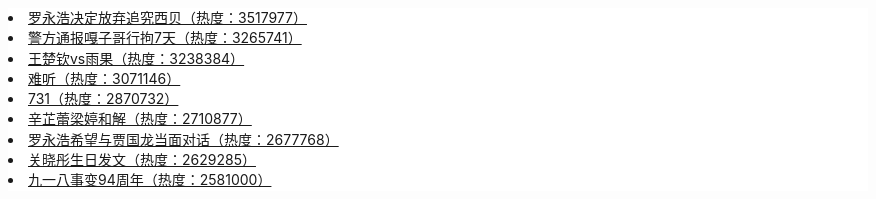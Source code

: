 <li>
<a href="https://s.weibo.com/weibo?q=%23%E7%BD%97%E6%B0%B8%E6%B5%A9%E5%86%B3%E5%AE%9A%E6%94%BE%E5%BC%83%E8%BF%BD%E7%A9%B6%E8%A5%BF%E8%B4%9D%23" target="weibo">
罗永浩决定放弃追究西贝（热度：3517977）
</a>
</li>

<li>
<a href="https://s.weibo.com/weibo?q=%23%E8%AD%A6%E6%96%B9%E9%80%9A%E6%8A%A5%E5%98%8E%E5%AD%90%E5%93%A5%E8%A1%8C%E6%8B%987%E5%A4%A9%23" target="weibo">
警方通报嘎子哥行拘7天（热度：3265741）
</a>
</li>

<li>
<a href="https://s.weibo.com/weibo?q=%23%E7%8E%8B%E6%A5%9A%E9%92%A6vs%E9%9B%A8%E6%9E%9C%23" target="weibo">
王楚钦vs雨果（热度：3238384）
</a>
</li>

<li>
<a href="https://s.weibo.com/weibo?q=%23%E9%9A%BE%E5%90%AC%23" target="weibo">
难听（热度：3071146）
</a>
</li>

<li>
<a href="https://s.weibo.com/weibo?q=%23731%23" target="weibo">
731（热度：2870732）
</a>
</li>

<li>
<a href="https://s.weibo.com/weibo?q=%23%E8%BE%9B%E8%8A%B7%E8%95%BE%E6%A2%81%E5%A9%B7%E5%92%8C%E8%A7%A3%23" target="weibo">
辛芷蕾梁婷和解（热度：2710877）
</a>
</li>

<li>
<a href="https://s.weibo.com/weibo?q=%23%E7%BD%97%E6%B0%B8%E6%B5%A9%E5%B8%8C%E6%9C%9B%E4%B8%8E%E8%B4%BE%E5%9B%BD%E9%BE%99%E5%BD%93%E9%9D%A2%E5%AF%B9%E8%AF%9D%23" target="weibo">
罗永浩希望与贾国龙当面对话（热度：2677768）
</a>
</li>

<li>
<a href="https://s.weibo.com/weibo?q=%23%E5%85%B3%E6%99%93%E5%BD%A4%E7%94%9F%E6%97%A5%E5%8F%91%E6%96%87%23" target="weibo">
关晓彤生日发文（热度：2629285）
</a>
</li>

<li>
<a href="https://s.weibo.com/weibo?q=%23%E4%B9%9D%E4%B8%80%E5%85%AB%E4%BA%8B%E5%8F%9894%E5%91%A8%E5%B9%B4%23" target="weibo">
九一八事变94周年（热度：2581000）
</a>
</li>
